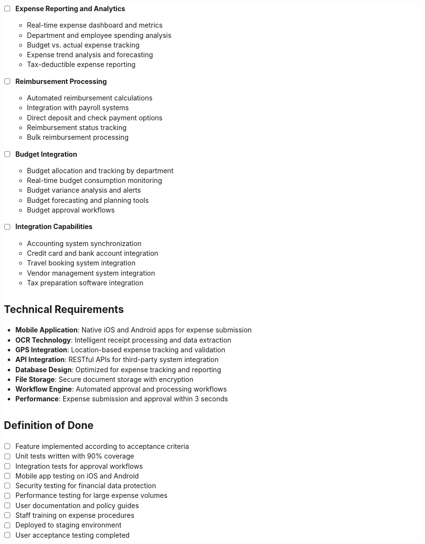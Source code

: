 - [ ] **Expense Reporting and Analytics**
  - Real-time expense dashboard and metrics
  - Department and employee spending analysis
  - Budget vs. actual expense tracking
  - Expense trend analysis and forecasting
  - Tax-deductible expense reporting

- [ ] **Reimbursement Processing**
  - Automated reimbursement calculations
  - Integration with payroll systems
  - Direct deposit and check payment options
  - Reimbursement status tracking
  - Bulk reimbursement processing

- [ ] **Budget Integration**
  - Budget allocation and tracking by department
  - Real-time budget consumption monitoring
  - Budget variance analysis and alerts
  - Budget forecasting and planning tools
  - Budget approval workflows

- [ ] **Integration Capabilities**
  - Accounting system synchronization
  - Credit card and bank account integration
  - Travel booking system integration
  - Vendor management system integration
  - Tax preparation software integration

## Technical Requirements

- **Mobile Application**: Native iOS and Android apps for expense submission
- **OCR Technology**: Intelligent receipt processing and data extraction
- **GPS Integration**: Location-based expense tracking and validation
- **API Integration**: RESTful APIs for third-party system integration
- **Database Design**: Optimized for expense tracking and reporting
- **File Storage**: Secure document storage with encryption
- **Workflow Engine**: Automated approval and processing workflows
- **Performance**: Expense submission and approval within 3 seconds

## Definition of Done

- [ ] Feature implemented according to acceptance criteria
- [ ] Unit tests written with 90% coverage
- [ ] Integration tests for approval workflows
- [ ] Mobile app testing on iOS and Android
- [ ] Security testing for financial data protection
- [ ] Performance testing for large expense volumes
- [ ] User documentation and policy guides
- [ ] Staff training on expense procedures
- [ ] Deployed to staging environment
- [ ] User acceptance testing completed
